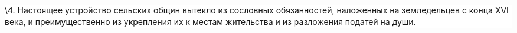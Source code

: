   \4. Настоящее устройство сельских общин вытекло из сословных  обязанностей, наложенных на земледельцев с конца XVI века, и  преимущественно из укрепления их к местам жительства и из разложения  податей на души.

  

